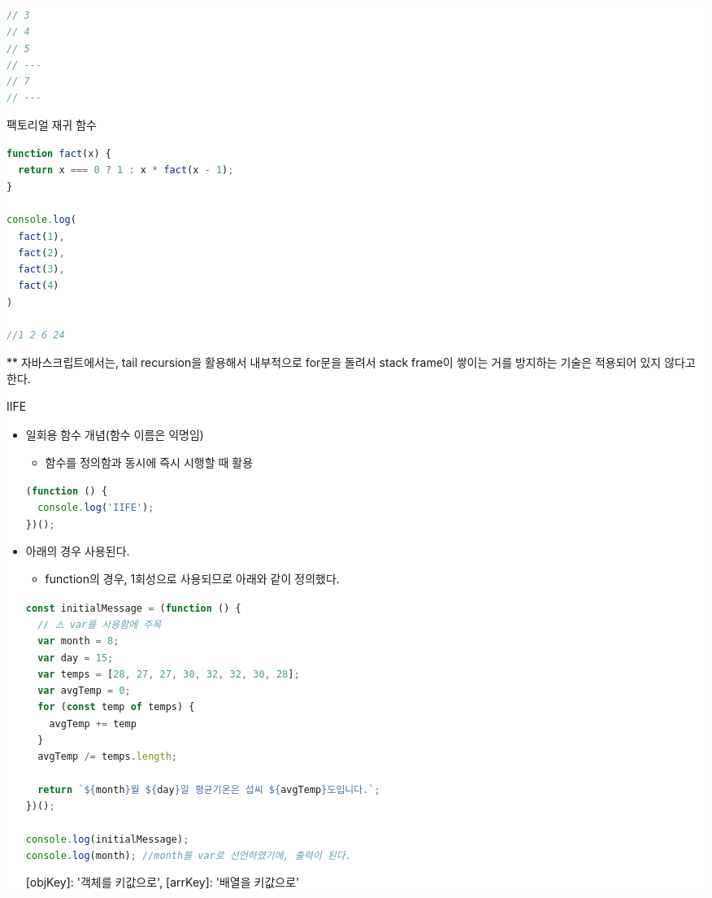 ```javascript
// 3
// 4
// 5
// ---
// 7
// ---
```



팩토리얼 재귀 함수

```javascript
function fact(x) {
  return x === 0 ? 1 : x * fact(x - 1);
}

console.log(
  fact(1),
  fact(2),
  fact(3),
  fact(4)
)

//1 2 6 24
```

** 자바스크립트에서는, tail recursion을 활용해서 내부적으로 for문을 돌려서 stack frame이 쌓이는 거를 방지하는 기술은 적용되어 있지 않다고 한다.



IIFE

* 일회용 함수 개념(함수 이름은 익명임)

  * 함수를 정의함과 동시에 즉시 시행할 때 활용

  ```javascript
  (function () {
    console.log('IIFE');
  })();
  ```

  

* 아래의 경우 사용된다.

  * function의 경우, 1회성으로 사용되므로 아래와 같이 정의했다.

  ```javascript
  const initialMessage = (function () {
    // ⚠️ var를 사용함에 주목
    var month = 8;
    var day = 15;
    var temps = [28, 27, 27, 30, 32, 32, 30, 28];
    var avgTemp = 0;
    for (const temp of temps) {
      avgTemp += temp
    }
    avgTemp /= temps.length;
  
    return `${month}월 ${day}일 평균기온은 섭씨 ${avgTemp}도입니다.`;
  })();
  
  console.log(initialMessage);
  console.log(month); //month를 var로 선언하였기에, 출력이 된다.
  ```


  ['key-' + ++idx]: `value-${idx}`,
  ['key-' + ++idx]: `value-${idx}`,
  ['key-' + ++idx]: `value-${idx}`,
  [idx ** idx]: 'POWER'
  [objKey]: '객체를 키값으로',
  [arrKey]: '배열을 키값으로'